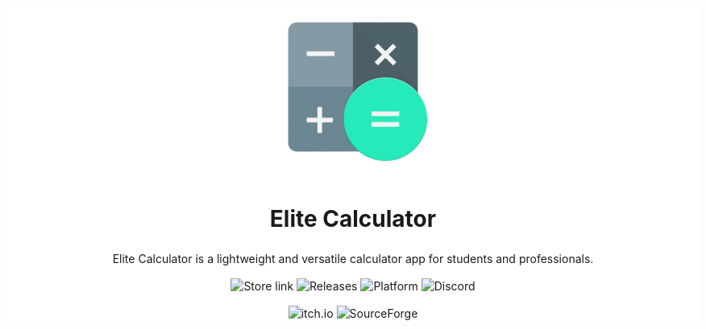 <p align="center">
  <img src="img/300x300.png" width="200" height="200" alt="EliteCalculator Logo"/>
</p>

<h1 align="center">
  Elite Calculator
</h1>

<p align="center">
  Elite Calculator is a lightweight and versatile calculator app for students and professionals.
</p>

<p align="center">
  <a style="text-decoration:none" href="https://apps.microsoft.com/detail/9pcn88z0l6hn?hl=en-GB&gl=IN">
    <img src="https://img.shields.io/badge/Microsoft%20Store-Download-orange.svg?style=flat-square" alt="Store link" />
  </a>
  <a style="text-decoration:none" href="https://github.com/raghul-tech/Elite-Calculator/releases">
    <img src="https://img.shields.io/github/release/raghul-tech/Elite-Calculator.svg?label=latest%20version&style=flat-square" alt="Releases" />
  </a>
  <a style="text-decoration:none">
    <img src="https://img.shields.io/badge/platform-Windows%20%7C%20Linux-yellow.svg?style=flat-square" alt="Platform" />
  </a>
  <a style="text-decoration:none" href="https://discord.gg/cdBT2KrE2D">
    <img src="https://img.shields.io/discord/your-discord-server-id.svg?style=flat-square" alt="Discord" />
  </a>
</p>

<p align="center">
  <a style="text-decoration:none" href="https://raghul-tech.itch.io/elite-calculator">
    <img src="https://img.shields.io/badge/itch.io-Download-blueviolet.svg?style=flat-square" alt="itch.io" />
  </a>
  <a style="text-decoration:none" href="https://sourceforge.net/projects/elite-calculator/">
    <img src="https://img.shields.io/badge/SourceForge-Download-brightgreen.svg?style=flat-square" alt="SourceForge" />
  </a>
</p>
